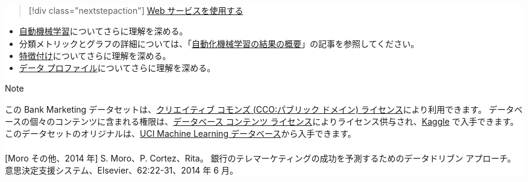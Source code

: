 > [!div class="nextstepaction"]
> [Web サービスを使用する](https://docs.microsoft.com/power-bi/connect-data/service-aml-integrate?context=azure/machine-learning/context/ml-context)

+ [自動機械学習](concept-automated-ml.md)についてさらに理解を深める。
+ 分類メトリックとグラフの詳細については、「[自動化機械学習の結果の概要](how-to-understand-automated-ml.md)」の記事を参照してください。
+ [特徴付け](how-to-configure-auto-features.md#featurization)についてさらに理解を深める。
+ [データ プロファイル](how-to-connect-data-ui.md#profile)についてさらに理解を深める。


>[!NOTE]
> この Bank Marketing データセットは、[クリエイティブ コモンズ (CCO:パブリック ドメイン) ライセンス](https://creativecommons.org/publicdomain/zero/1.0/)により利用できます。 データベースの個々のコンテンツに含まれる権限は、[データベース コンテンツ ライセンス](https://creativecommons.org/publicdomain/zero/1.0/)によりライセンス供与され、[Kaggle](https://www.kaggle.com/janiobachmann/bank-marketing-dataset) で入手できます。 このデータセットのオリジナルは、[UCI Machine Learning データベース](https://archive.ics.uci.edu/ml/datasets/bank+marketing)から入手できます。<br><br>
> [Moro その他、2014 年] S. Moro、P. Cortez、Rita。 銀行のテレマーケティングの成功を予測するためのデータドリブン アプローチ。 意思決定支援システム、Elsevier、62:22-31、2014 年 6 月。
